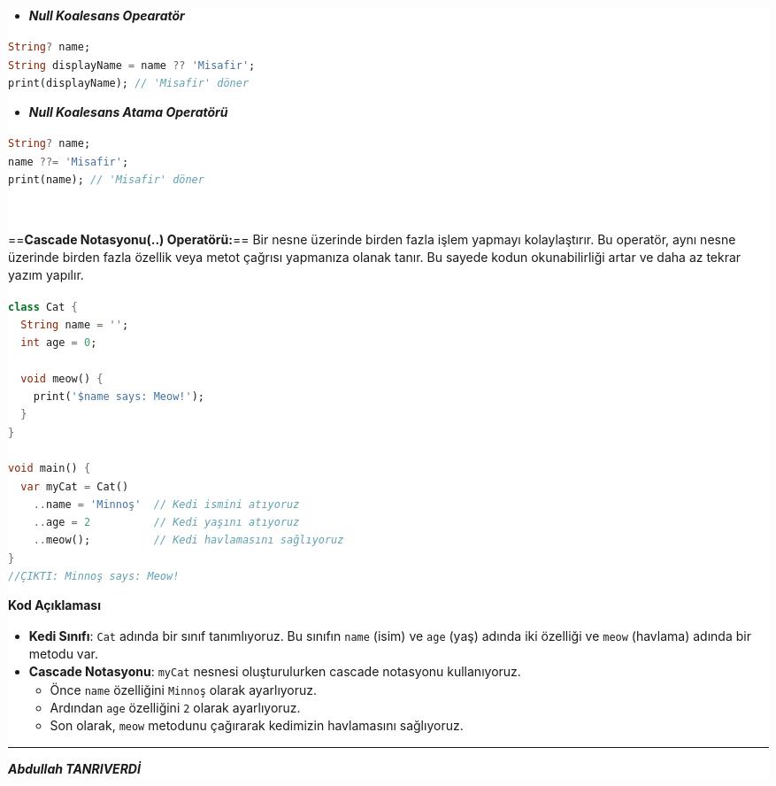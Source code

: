 - ***Null Koalesans Opearatör***
```dart
String? name;
String displayName = name ?? 'Misafir';
print(displayName); // 'Misafir' döner

```

- ***Null Koalesans Atama Operatörü***
```dart
String? name;
name ??= 'Misafir';
print(name); // 'Misafir' döner

```
<br>

==**Cascade Notasyonu(..) Operatörü:**==  Bir nesne üzerinde birden fazla işlem yapmayı kolaylaştırır. Bu operatör, aynı nesne üzerinde birden fazla özellik veya metot çağrısı yapmanıza olanak tanır. Bu sayede kodun okunabilirliği artar ve daha az tekrar yazım yapılır.
```dart
class Cat {
  String name = '';
  int age = 0;

  void meow() {
    print('$name says: Meow!');
  }
}

void main() {
  var myCat = Cat()
    ..name = 'Minnoş'  // Kedi ismini atıyoruz
    ..age = 2          // Kedi yaşını atıyoruz
    ..meow();          // Kedi havlamasını sağlıyoruz
}
//ÇIKTI: Minnoş says: Meow!
```
**Kod Açıklaması**

- **Kedi Sınıfı**: `Cat` adında bir sınıf tanımlıyoruz. Bu sınıfın `name` (isim) ve `age` (yaş) adında iki özelliği ve `meow` (havlama) adında bir metodu var.
- **Cascade Notasyonu**: `myCat` nesnesi oluşturulurken cascade notasyonu kullanıyoruz.
    - Önce `name` özelliğini `Minnoş` olarak ayarlıyoruz.
    - Ardından `age` özelliğini `2` olarak ayarlıyoruz.
    -  Son olarak, `meow` metodunu çağırarak kedimizin havlamasını sağlıyoruz.

***

***Abdullah TANRIVERDİ***